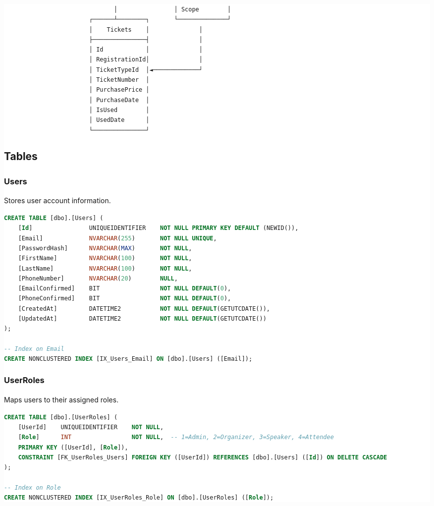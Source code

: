 ```
                               │                │ Scope        │
                        ┌──────┴────────┐       └──────────────┘
                        │    Tickets    │              │
                        ├───────────────┤              │
                        │ Id            │              │
                        │ RegistrationId│              │
                        │ TicketTypeId  │◄─────────────┘
                        │ TicketNumber  │
                        │ PurchasePrice │
                        │ PurchaseDate  │
                        │ IsUsed        │
                        │ UsedDate      │
                        └───────────────┘
```

## Tables

### Users

Stores user account information.

```sql
CREATE TABLE [dbo].[Users] (
    [Id]                UNIQUEIDENTIFIER    NOT NULL PRIMARY KEY DEFAULT (NEWID()),
    [Email]             NVARCHAR(255)       NOT NULL UNIQUE,
    [PasswordHash]      NVARCHAR(MAX)       NOT NULL,
    [FirstName]         NVARCHAR(100)       NOT NULL,
    [LastName]          NVARCHAR(100)       NOT NULL,
    [PhoneNumber]       NVARCHAR(20)        NULL,
    [EmailConfirmed]    BIT                 NOT NULL DEFAULT(0),
    [PhoneConfirmed]    BIT                 NOT NULL DEFAULT(0),
    [CreatedAt]         DATETIME2           NOT NULL DEFAULT(GETUTCDATE()),
    [UpdatedAt]         DATETIME2           NOT NULL DEFAULT(GETUTCDATE())
);

-- Index on Email
CREATE NONCLUSTERED INDEX [IX_Users_Email] ON [dbo].[Users] ([Email]);
```

### UserRoles

Maps users to their assigned roles.

```sql
CREATE TABLE [dbo].[UserRoles] (
    [UserId]    UNIQUEIDENTIFIER    NOT NULL,
    [Role]      INT                 NOT NULL,  -- 1=Admin, 2=Organizer, 3=Speaker, 4=Attendee
    PRIMARY KEY ([UserId], [Role]),
    CONSTRAINT [FK_UserRoles_Users] FOREIGN KEY ([UserId]) REFERENCES [dbo].[Users] ([Id]) ON DELETE CASCADE
);

-- Index on Role
CREATE NONCLUSTERED INDEX [IX_UserRoles_Role] ON [dbo].[UserRoles] ([Role]);
```
